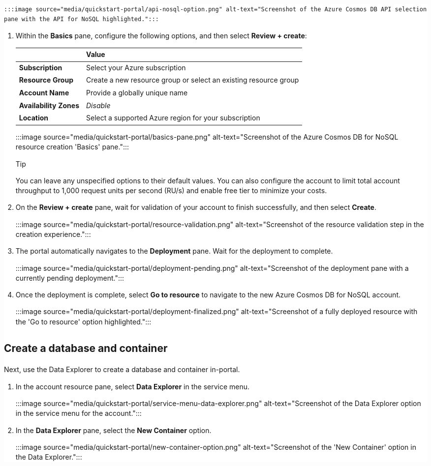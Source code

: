     :::image source="media/quickstart-portal/api-nosql-option.png" alt-text="Screenshot of the Azure Cosmos DB API selection pane with the API for NoSQL highlighted.":::

1. Within the **Basics** pane, configure the following options, and then select **Review + create**:

    | | Value |
    | --- | --- |
    | **Subscription** | Select your Azure subscription |
    | **Resource Group** | Create a new resource group or select an existing resource group |
    | **Account Name** | Provide a globally unique name |
    | **Availability Zones** | *Disable* |
    | **Location** | Select a supported Azure region for your subscription |

    :::image source="media/quickstart-portal/basics-pane.png" alt-text="Screenshot of the Azure Cosmos DB for NoSQL resource creation 'Basics' pane.":::

    > [!TIP]
    > You can leave any unspecified options to their default values. You can also configure the account to limit total account throughput to 1,000 request units per second (RU/s) and enable free tier to minimize your costs.

1. On the **Review + create** pane, wait for validation of your account to finish successfully, and then select **Create**.

    :::image source="media/quickstart-portal/resource-validation.png" alt-text="Screenshot of the resource validation step in the creation experience.":::

1. The portal automatically navigates to the **Deployment** pane. Wait for the deployment to complete.

    :::image source="media/quickstart-portal/deployment-pending.png" alt-text="Screenshot of the deployment pane with a currently pending deployment.":::

1. Once the deployment is complete, select **Go to resource** to navigate to the new Azure Cosmos DB for NoSQL account.

    :::image source="media/quickstart-portal/deployment-finalized.png" alt-text="Screenshot of a fully deployed resource with the 'Go to resource' option highlighted.":::

## Create a database and container

Next, use the Data Explorer to create a database and container in-portal.

1. In the account resource pane, select **Data Explorer** in the service menu.

    :::image source="media/quickstart-portal/service-menu-data-explorer.png" alt-text="Screenshot of the Data Explorer option in the service menu for the account.":::

1. In the **Data Explorer** pane, select the **New Container** option.

    :::image source="media/quickstart-portal/new-container-option.png" alt-text="Screenshot of the 'New Container' option in the Data Explorer.":::

